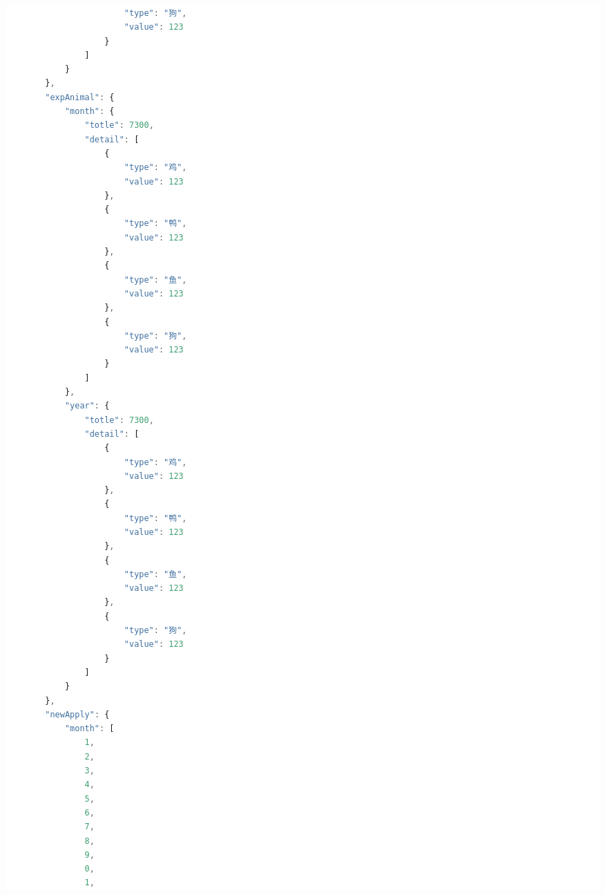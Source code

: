 ```javascript
						"type": "狗",
						"value": 123
					}
				]
			}
		},
		"expAnimal": {
			"month": {
				"totle": 7300,
				"detail": [
					{
						"type": "鸡",
						"value": 123
					},
					{
						"type": "鸭",
						"value": 123
					},
					{
						"type": "鱼",
						"value": 123
					},
					{
						"type": "狗",
						"value": 123
					}
				]
			},
			"year": {
				"totle": 7300,
				"detail": [
					{
						"type": "鸡",
						"value": 123
					},
					{
						"type": "鸭",
						"value": 123
					},
					{
						"type": "鱼",
						"value": 123
					},
					{
						"type": "狗",
						"value": 123
					}
				]
			}
		},
		"newApply": {
			"month": [
				1,
				2,
				3,
				4,
				5,
				6,
				7,
				8,
				9,
				0,
				1,
```